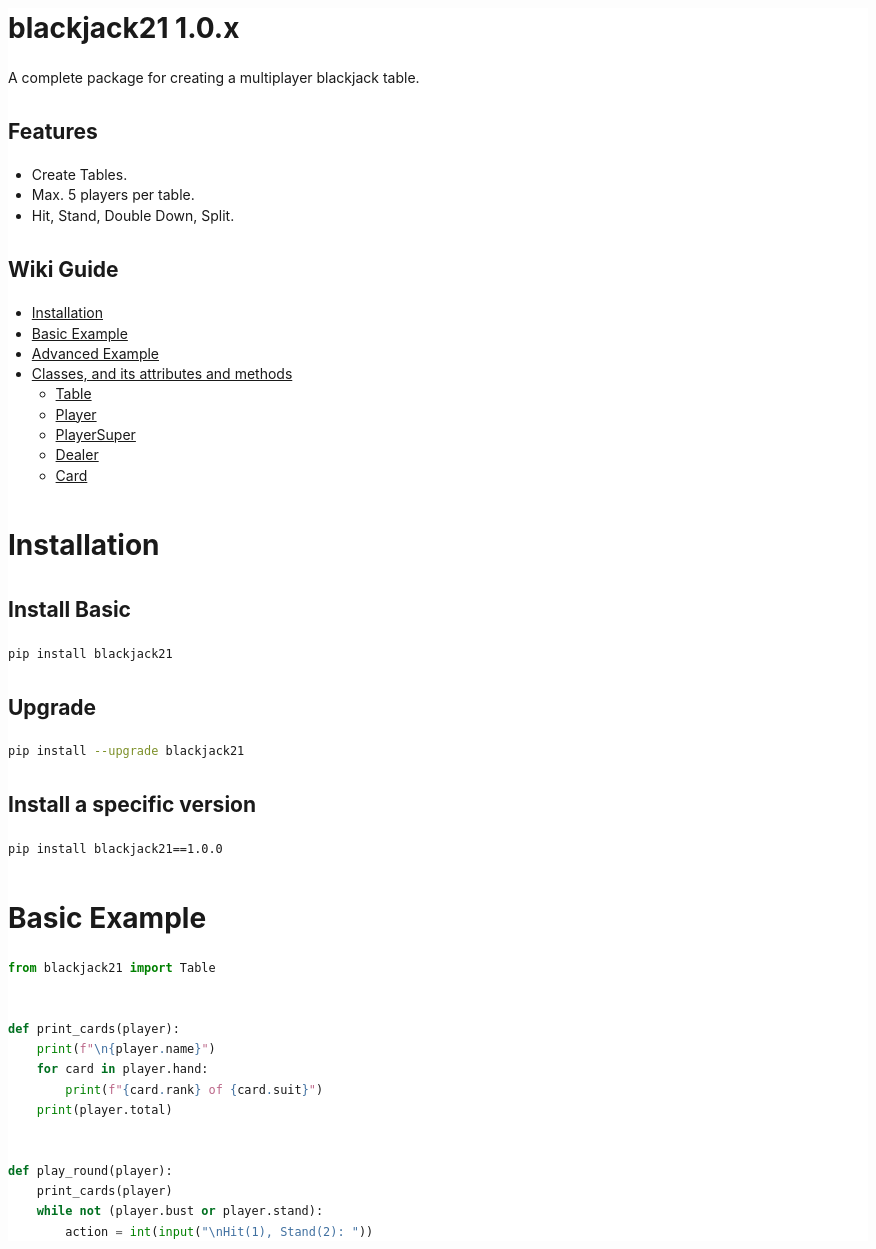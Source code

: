 # blackjack21 1.0.x  

A complete package for creating a multiplayer blackjack table.  

## Features  

- Create Tables.  
- Max. 5 players per table.  
- Hit, Stand, Double Down, Split.  

## Wiki Guide  

- [Installation](https://github.com/rahul-nanwani/blackjack21/wiki/1.0.x#installation)  
- [Basic Example](https://github.com/rahul-nanwani/blackjack21/wiki/1.0.x#basic-example)  
- [Advanced Example](https://github.com/rahul-nanwani/blackjack21/wiki/1.0.x#advanced-example)  
- [Classes, and its attributes and methods](https://github.com/rahul-nanwani/blackjack21/wiki/1.0.x#classes)  
  - [Table](https://github.com/rahul-nanwani/blackjack21/wiki/1.0.x#table)  
  - [Player](https://github.com/rahul-nanwani/blackjack21/wiki/1.0.x#player)  
  - [PlayerSuper](https://github.com/rahul-nanwani/blackjack21/wiki/1.0.x#playersuper)  
  - [Dealer](https://github.com/rahul-nanwani/blackjack21/wiki/1.0.x#dealer)  
  - [Card](https://github.com/rahul-nanwani/blackjack21/wiki/1.0.x#card)  


# Installation  

## Install Basic

```bash
pip install blackjack21
```

## Upgrade

```bash
pip install --upgrade blackjack21
```

## Install a specific version

```bash
pip install blackjack21==1.0.0
```

# Basic Example  

```py
from blackjack21 import Table


def print_cards(player):
    print(f"\n{player.name}")
    for card in player.hand:
        print(f"{card.rank} of {card.suit}")
    print(player.total)


def play_round(player):
    print_cards(player)
    while not (player.bust or player.stand):
        action = int(input("\nHit(1), Stand(2): "))
```